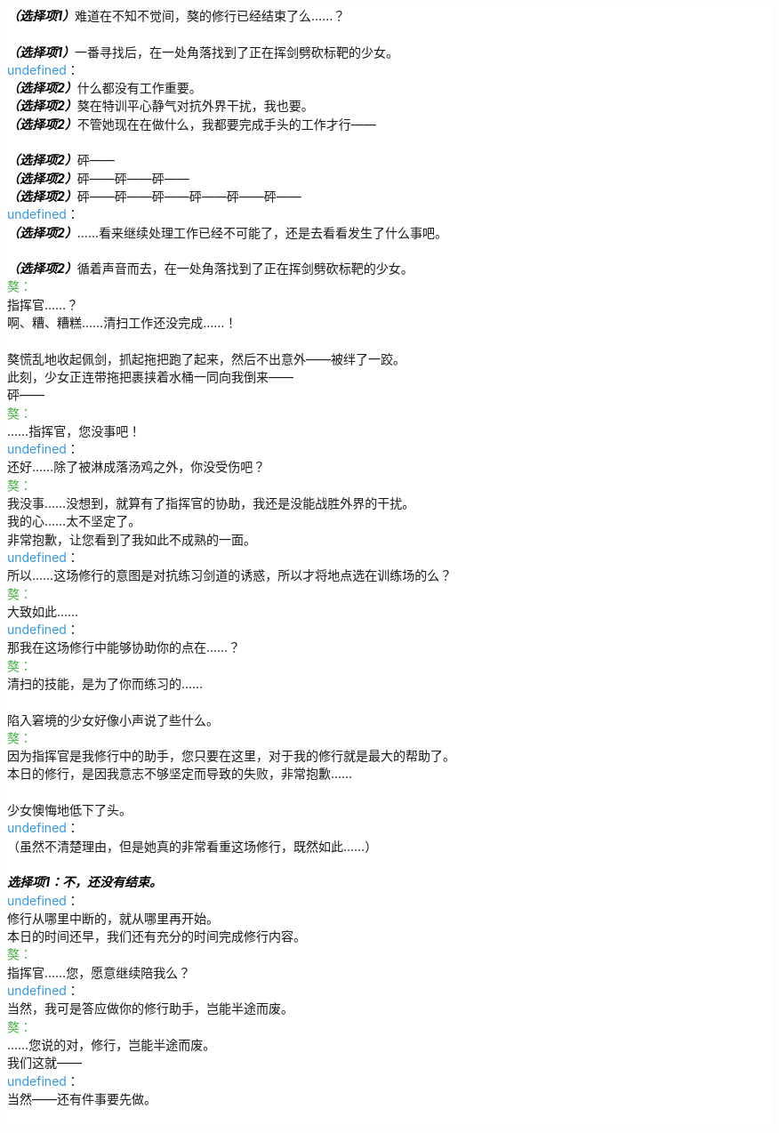 <i><b><span style="color:black;">（选择项1）</span></b></i>难道在不知不觉间，<span class="AF">獒</span>的修行已经结束了么……？<br/>
<br/>
<i><b><span style="color:black;">（选择项1）</span></b></i>一番寻找后，在一处角落找到了正在挥剑劈砍标靶的少女。<br/>
<span class="shikikanname" style="color:#3498DB;">undefined</span>：<br/>
<i><b><span style="color:black;">（选择项2）</span></b></i>什么都没有工作重要。<br/>
<i><b><span style="color:black;">（选择项2）</span></b></i><span class="AF">獒</span>在特训平心静气对抗外界干扰，我也要。<br/>
<i><b><span style="color:black;">（选择项2）</span></b></i>不管她现在在做什么，我都要完成手头的工作才行——<br/>
<br/>
<i><b><span style="color:black;">（选择项2）</span></b></i>砰——<br/>
<i><b><span style="color:black;">（选择项2）</span></b></i>砰——砰——砰——<br/>
<i><b><span style="color:black;">（选择项2）</span></b></i>砰——砰——砰——砰——砰——砰——<br/>
<span class="shikikanname" style="color:#3498DB;">undefined</span>：<br/>
<i><b><span style="color:black;">（选择项2）</span></b></i>……看来继续处理工作已经不可能了，还是去看看发生了什么事吧。<br/>
<br/>
<i><b><span style="color:black;">（选择项2）</span></b></i>循着声音而去，在一处角落找到了正在挥剑劈砍标靶的少女。<br/>
<span style="color:#4eb24e;"><span class="AF">獒</span>：</span><br/>
指挥官……？<br/>
啊、糟、糟糕……清扫工作还没完成……！<br/>
<br/>
<span class="AF">獒</span>慌乱地收起佩剑，抓起拖把跑了起来，然后不出意外——被绊了一跤。<br/>
此刻，少女正连带拖把裹挟着水桶一同向我倒来——<br/>
砰——<br/>
<span style="color:#4eb24e;"><span class="AF">獒</span>：</span><br/>
……指挥官，您没事吧！<br/>
<span class="shikikanname" style="color:#3498DB;">undefined</span>：<br/>
还好……除了被淋成落汤鸡之外，你没受伤吧？<br/>
<span style="color:#4eb24e;"><span class="AF">獒</span>：</span><br/>
我没事……没想到，就算有了指挥官的协助，我还是没能战胜外界的干扰。<br/>
我的心……太不坚定了。<br/>
非常抱歉，让您看到了我如此不成熟的一面。<br/>
<span class="shikikanname" style="color:#3498DB;">undefined</span>：<br/>
所以……这场修行的意图是对抗练习剑道的诱惑，所以才将地点选在训练场的么？<br/>
<span style="color:#4eb24e;"><span class="AF">獒</span>：</span><br/>
大致如此……<br/>
<span class="shikikanname" style="color:#3498DB;">undefined</span>：<br/>
那我在这场修行中能够协助你的点在……？<br/>
<span style="color:#4eb24e;"><span class="AF">獒</span>：</span><br/>
清扫的技能，是为了你而练习的……<br/>
<br/>
陷入窘境的少女好像小声说了些什么。<br/>
<span style="color:#4eb24e;"><span class="AF">獒</span>：</span><br/>
因为指挥官是我修行中的助手，您只要在这里，对于我的修行就是最大的帮助了。<br/>
本日的修行，是因我意志不够坚定而导致的失败，非常抱歉……<br/>
<br/>
少女懊悔地低下了头。<br/>
<span class="shikikanname" style="color:#3498DB;">undefined</span>：<br/>
（虽然不清楚理由，但是她真的非常看重这场修行，既然如此……）<br/>
<br/>
<i><b><span style="color:black;">选择项1：不，还没有结束。</span></b></i><br/>
<span class="shikikanname" style="color:#3498DB;">undefined</span>：<br/>
修行从哪里中断的，就从哪里再开始。<br/>
本日的时间还早，我们还有充分的时间完成修行内容。<br/>
<span style="color:#4eb24e;"><span class="AF">獒</span>：</span><br/>
指挥官……您，愿意继续陪我么？<br/>
<span class="shikikanname" style="color:#3498DB;">undefined</span>：<br/>
当然，我可是答应做你的修行助手，岂能半途而废。<br/>
<span style="color:#4eb24e;"><span class="AF">獒</span>：</span><br/>
……您说的对，修行，岂能半途而废。<br/>
我们这就——<br/>
<span class="shikikanname" style="color:#3498DB;">undefined</span>：<br/>
当然——还有件事要先做。<br/>
<br/>